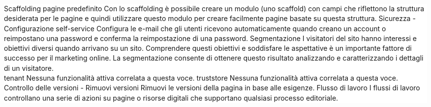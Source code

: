   <tr>
   <td>Scaffolding pagine predefinito</td>
   <td>Con lo scaffolding è possibile creare un modulo (uno scaffold) con campi che riflettono la struttura desiderata per le pagine e quindi utilizzare questo modulo per creare facilmente pagine basate su questa struttura.</td>
  </tr>
  <tr>
   <td>Sicurezza - Configurazione self-service </td>
   <td>Configura le e-mail che gli utenti ricevono automaticamente quando creano un account o reimpostano una password e conferma la reimpostazione di una password.</td>
  </tr>
  <tr>
   <td>Segmentazione</td>
   <td>I visitatori del sito hanno interessi e obiettivi diversi quando arrivano su un sito. Comprendere questi obiettivi e soddisfare le aspettative è un importante fattore di successo per il marketing online. La segmentazione consente di ottenere questo risultato analizzando e caratterizzando i dettagli di un visitatore.<br /> </td>
  </tr>
  <tr>
   <td>tenant</td>
   <td>Nessuna funzionalità attiva correlata a questa voce.</td>
  </tr>
  <tr>
   <td>truststore</td>
   <td>Nessuna funzionalità attiva correlata a questa voce.</td>
  </tr>
  <tr>
   <td>Controllo delle versioni - Rimuovi versioni</td>
   <td>Rimuovi le versioni della pagina in base alle esigenze.</td>
  </tr>
  <tr>
   <td>Flusso di lavoro</td>
   <td>I flussi di lavoro controllano una serie di azioni su pagine o risorse digitali che supportano qualsiasi processo editoriale.</td>
  </tr>
 </tbody>
</table>
